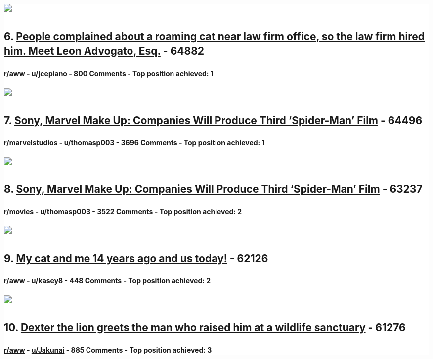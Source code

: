 <a href="https://i.redd.it/z9btbto2a7p31.jpg"><img src="https://b.thumbs.redditmedia.com/D0SQFHE4G1u8X0zC6T9ShEyMp9LSpIGgfZK0Y9e2BPI.jpg"></img></a>

## 6. [People complained about a roaming cat near law firm office, so the law firm hired him. Meet Leon Advogato, Esq.](http://reddit.com/r/aww/comments/da2wei/people_complained_about_a_roaming_cat_near_law/) - 64882
#### [r/aww](http://reddit.com/r/aww) - [u/jcepiano](http://reddit.com/u/jcepiano) - 800 Comments - Top position achieved: 1

<a href="https://i.imgur.com/hM2VFIs.jpg"><img src="https://a.thumbs.redditmedia.com/n7Yt_xY1WOZL_br0ofDbR2aZ_JqtvcQmNMdar2yxyR0.jpg"></img></a>

## 7. [Sony, Marvel Make Up: Companies Will Produce Third ‘Spider-Man’ Film](http://reddit.com/r/marvelstudios/comments/da1op4/sony_marvel_make_up_companies_will_produce_third/) - 64496
#### [r/marvelstudios](http://reddit.com/r/marvelstudios) - [u/thomasp003](http://reddit.com/u/thomasp003) - 3696 Comments - Top position achieved: 1

<a href="https://variety.com/2019/film/news/sony-marvel-tom-holland-spider-man-1203351489/"><img src="https://b.thumbs.redditmedia.com/egvW-ZgVgYh4z0lxdj55pvn67z39rCpNZKKZoP3zc_s.jpg"></img></a>

## 8. [Sony, Marvel Make Up: Companies Will Produce Third ‘Spider-Man’ Film](http://reddit.com/r/movies/comments/da1ohq/sony_marvel_make_up_companies_will_produce_third/) - 63237
#### [r/movies](http://reddit.com/r/movies) - [u/thomasp003](http://reddit.com/u/thomasp003) - 3522 Comments - Top position achieved: 2

<a href="https://variety.com/2019/film/news/sony-marvel-tom-holland-spider-man-1203351489/"><img src="https://b.thumbs.redditmedia.com/egvW-ZgVgYh4z0lxdj55pvn67z39rCpNZKKZoP3zc_s.jpg"></img></a>

## 9. [My cat and me 14 years ago and us today!](http://reddit.com/r/aww/comments/d9trxp/my_cat_and_me_14_years_ago_and_us_today/) - 62126
#### [r/aww](http://reddit.com/r/aww) - [u/kasey8](http://reddit.com/u/kasey8) - 448 Comments - Top position achieved: 2

<a href="https://i.redd.it/vd3kmvr6o1p31.jpg"><img src="https://b.thumbs.redditmedia.com/uVk4S-fatbPlSz7V6cg6r8u9ZOc__wqo-pUU4xrXEbU.jpg"></img></a>

## 10. [Dexter the lion greets the man who raised him at a wildlife sanctuary](http://reddit.com/r/aww/comments/d9yupc/dexter_the_lion_greets_the_man_who_raised_him_at/) - 61276
#### [r/aww](http://reddit.com/r/aww) - [u/Jakunai](http://reddit.com/u/Jakunai) - 885 Comments - Top position achieved: 3
